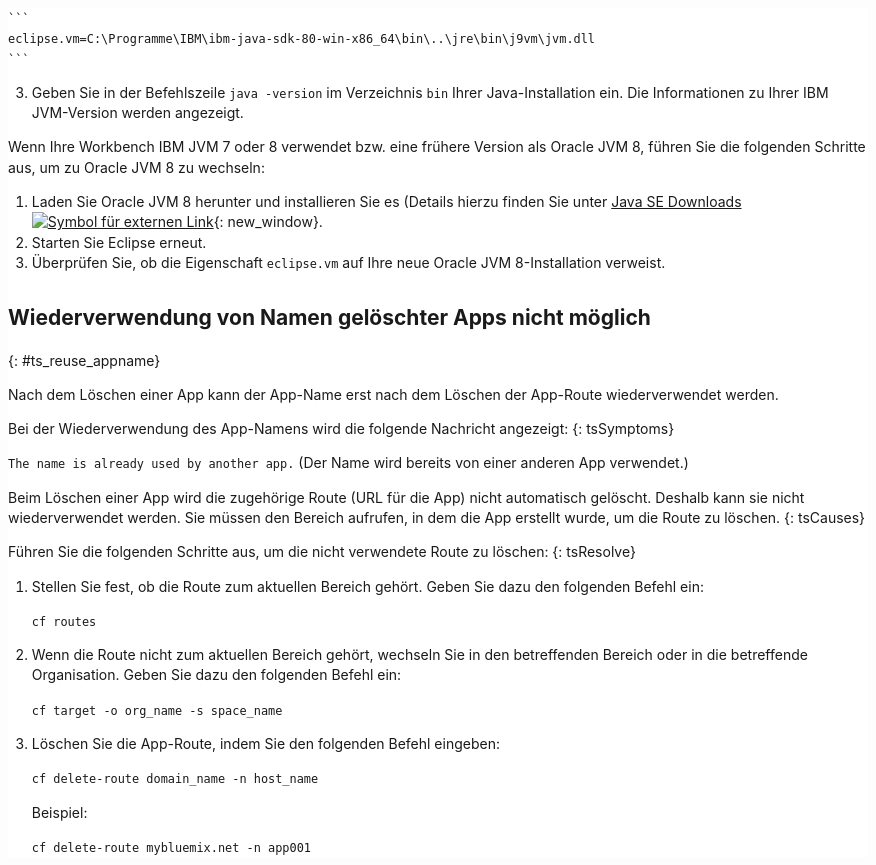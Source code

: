 	```
	eclipse.vm=C:\Programme\IBM\ibm-java-sdk-80-win-x86_64\bin\..\jre\bin\j9vm\jvm.dll
	```

  3. Geben Sie in der Befehlszeile `java -version` im Verzeichnis `bin` Ihrer Java-Installation ein. Die Informationen zu Ihrer IBM JVM-Version werden angezeigt.

Wenn Ihre Workbench IBM JVM 7 oder 8 verwendet bzw. eine frühere Version als Oracle JVM 8, führen Sie die folgenden Schritte aus, um zu Oracle JVM 8 zu wechseln:

  1. Laden Sie Oracle JVM 8 herunter und installieren Sie es (Details hierzu finden Sie unter [Java SE Downloads ![Symbol für externen Link](../icons/launch-glyph.svg "Symbol für externen Link")](http://www.oracle.com/technetwork/java/javase/downloads/index.html){: new_window}.
  2. Starten Sie Eclipse erneut.
  3. Überprüfen Sie, ob die Eigenschaft `eclipse.vm` auf Ihre neue Oracle JVM 8-Installation verweist.


## Wiederverwendung von Namen gelöschter Apps nicht möglich
{: #ts_reuse_appname}

Nach dem Löschen einer App kann der App-Name erst nach dem Löschen der App-Route wiederverwendet werden.

Bei der Wiederverwendung des App-Namens wird die folgende Nachricht angezeigt:
{: tsSymptoms}

`The name is already used by another app.` (Der Name wird bereits von einer anderen App verwendet.)

Beim Löschen einer App wird die zugehörige Route (URL für die App) nicht automatisch gelöscht. Deshalb kann sie nicht wiederverwendet werden. Sie müssen den Bereich aufrufen, in dem die App erstellt wurde, um die Route zu löschen.
{: tsCauses}

Führen Sie die folgenden Schritte aus, um die nicht verwendete Route zu löschen:
{: tsResolve}

  1. Stellen Sie fest, ob die Route zum aktuellen Bereich gehört. Geben Sie dazu den folgenden Befehl ein:
     ```
	 cf routes
	 ```
  2. Wenn die Route nicht zum aktuellen Bereich gehört, wechseln Sie in den betreffenden Bereich oder in die betreffende Organisation. Geben Sie dazu den folgenden Befehl ein:
     ```
	 cf target -o org_name -s space_name
	 ```
  3. Löschen Sie die App-Route, indem Sie den folgenden Befehl eingeben:
     ```
	 cf delete-route domain_name -n host_name
	 ```
	 Beispiel:
	 ```
	 cf delete-route mybluemix.net -n app001
	 ```
